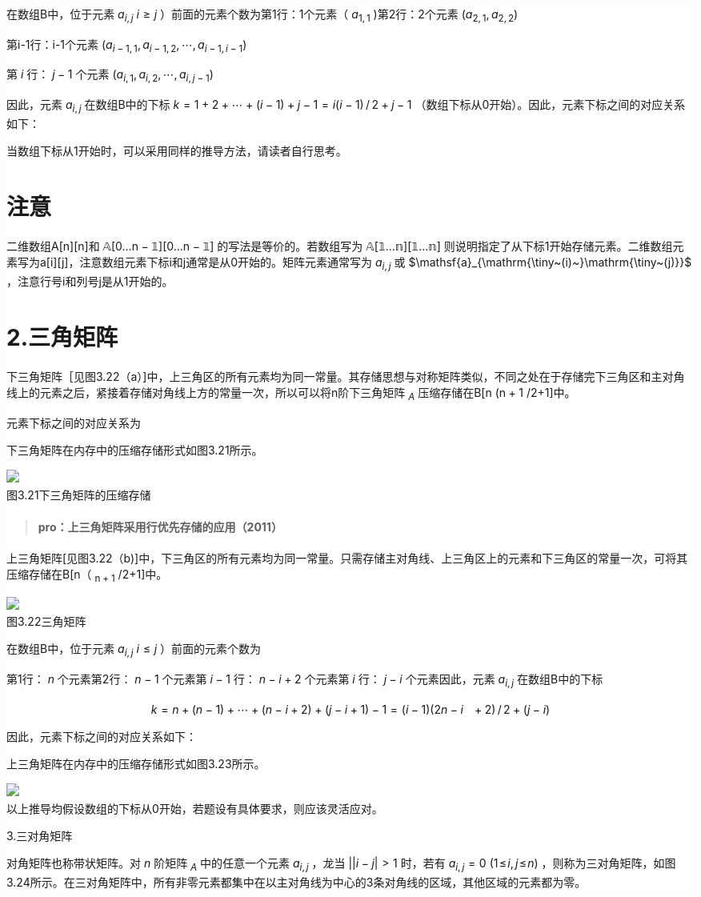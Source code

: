 在数组B中，位于元素 $a_{i,j}$  $i{\geqslant}j$ ）前面的元素个数为第1行：1个元素（ $a_{1,1}$ )第2行：2个元素 $(a_{2,1},a_{2,2})$  

第i-1行：i-1个元素 $(a_{i-1,1},a_{i-1,2},\cdots,a_{i-1,i-1})$  

第 $i$ 行： $j-1$ 个元素 $(a_{i,1},a_{i,2},\cdots,a_{i,j-1})$  

因此，元素 $a_{i,j}$ 在数组B中的下标 $k=1+2+\cdots+(i-1)+j-1=i(i-1)\,/\,2+j-1$ （数组下标从0开始）。因此，元素下标之间的对应关系如下：  

当数组下标从1开始时，可以采用同样的推导方法，请读者自行思考。  

# 注意  

二维数组A[n][n]和 $\mathbb{A}\left[0...{\mathsf{n}}{-}\mathbb{1}\right]\left[0...{\mathsf{n}}{-}\mathbb{1}\right]$ 的写法是等价的。若数组写为 $\mathbb{A}\left[\mathbb{1}...\mathbb{n}\right]\left[\mathbb{1}...\mathbb{n}\right]$ 则说明指定了从下标1开始存储元素。二维数组元素写为a[i][j]，注意数组元素下标i和j通常是从0开始的。矩阵元素通常写为 $a_{i,j}$ 或 $\mathsf{a}_{\mathrm{\tiny~(i)~}\mathrm{\tiny~(j)}}$ ，注意行号i和列号j是从1开始的。  
# 2.三角矩阵  

下三角矩阵［见图3.22（a）]中，上三角区的所有元素均为同一常量。其存储思想与对称矩阵类似，不同之处在于存储完下三角区和主对角线上的元素之后，紧接着存储对角线上方的常量一次，所以可以将n阶下三角矩阵 $_A$ 压缩存储在B[n $(\mathrm{n+1}$ /2+1]中。  

元素下标之间的对应关系为  

下三角矩阵在内存中的压缩存储形式如图3.21所示。  

![](https://cdn-mineru.openxlab.org.cn/model-mineru/prod/25122d74975c8650cafab2687461cdad7ae6a123b006675775407fbf29de80b4.jpg)  
图3.21下三角矩阵的压缩存储  

>#### pro：上三角矩阵采用行优先存储的应用（2011）  

上三角矩阵[见图3.22（b)]中，下三角区的所有元素均为同一常量。只需存储主对角线、上三角区上的元素和下三角区的常量一次，可将其压缩存储在B[n（ $_{\mathrm{n+1}}$ /2+1]中。  

![](https://cdn-mineru.openxlab.org.cn/model-mineru/prod/3ea00e4c5b645bf0ee30817d65282d10453885d9b14108abe3c7b909285b1689.jpg)  
图3.22三角矩阵  

在数组B中，位于元素 $a_{i,j}$  $i{\leqslant}j$ ）前面的元素个数为  

第1行： $n$ 个元素第2行： $n-1$ 个元素第 $i-1$ 行： $n-i+2$ 个元素第 $i$ 行： $j-i$ 个元素因此，元素 $a_{i,j}$ 在数组B中的下标  

$$
k=n+(n-1)+\cdots+(n-i+2)+(j-i+1)-1=(i-1)(2n-i\;\;\;+2)\,/\,2+(j-i)
$$  

因此，元素下标之间的对应关系如下：  

上三角矩阵在内存中的压缩存储形式如图3.23所示。  

![](https://cdn-mineru.openxlab.org.cn/model-mineru/prod/4670216ebcead756acc2d02dac75f00a5dd009e8b6bd46d16a48af92ccd17946.jpg)  
以上推导均假设数组的下标从0开始，若题设有具体要求，则应该灵活应对。  

3.三对角矩阵  

对角矩阵也称带状矩阵。对 $n$ 阶矩阵 $_{A}$ 中的任意一个元素 $a_{i,j}$ ，龙当 $||i-j|>1$ 时，若有 $a_{i,j}=0$  $(1\!\leqslant\!i,j\!\leqslant\!n)$ ，则称为三对角矩阵，如图3.24所示。在三对角矩阵中，所有非零元素都集中在以主对角线为中心的3条对角线的区域，其他区域的元素都为零。  
